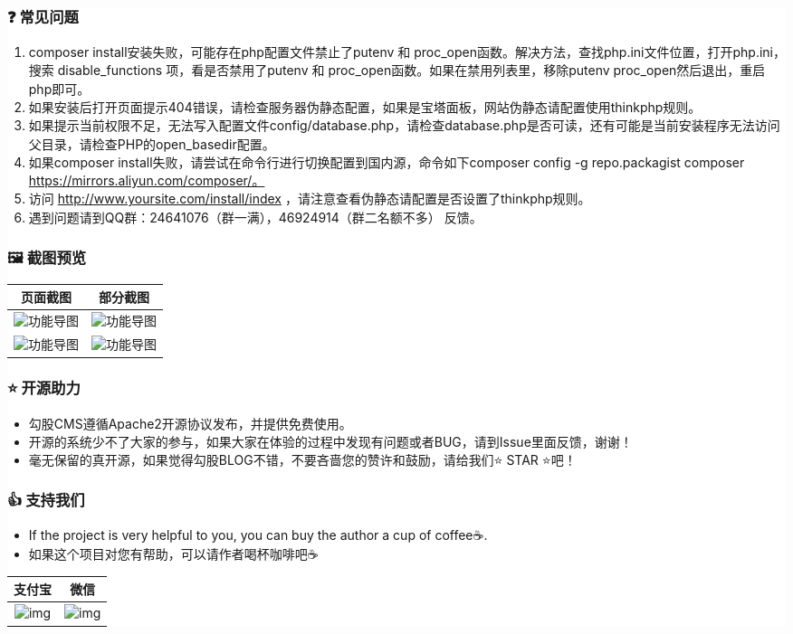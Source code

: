 ### ❓ 常见问题

1. composer install安装失败，可能存在php配置文件禁止了putenv 和 proc_open函数。解决方法，查找php.ini文件位置，打开php.ini，搜索 disable_functions 项，看是否禁用了putenv 和 proc_open函数。如果在禁用列表里，移除putenv proc_open然后退出，重启php即可。
2. 如果安装后打开页面提示404错误，请检查服务器伪静态配置，如果是宝塔面板，网站伪静态请配置使用thinkphp规则。
3. 如果提示当前权限不足，无法写入配置文件config/database.php，请检查database.php是否可读，还有可能是当前安装程序无法访问父目录，请检查PHP的open_basedir配置。
4. 如果composer install失败，请尝试在命令行进行切换配置到国内源，命令如下composer config -g repo.packagist composer https://mirrors.aliyun.com/composer/。
5. 访问 http://www.yoursite.com/install/index ，请注意查看伪静态请配置是否设置了thinkphp规则。
6. 遇到问题请到QQ群：24641076（群一满），46924914（群二名额不多） 反馈。

### 🖼️ 截图预览

|                          页面截图                           |                          部分截图                           |
| :---------------------------------------------------------: | :---------------------------------------------------------: |
| ![功能导图](https://blog.gougucms.com/storage/image/b0.png) | ![功能导图](https://blog.gougucms.com/storage/image/b1.png) |
| ![功能导图](https://blog.gougucms.com/storage/image/b2.png) | ![功能导图](https://blog.gougucms.com/storage/image/b3.png) |

### ⭐ 开源助力

- 勾股CMS遵循Apache2开源协议发布，并提供免费使用。
- 开源的系统少不了大家的参与，如果大家在体验的过程中发现有问题或者BUG，请到Issue里面反馈，谢谢！
- 毫无保留的真开源，如果觉得勾股BLOG不错，不要吝啬您的赞许和鼓励，请给我们⭐ STAR ⭐吧！

### 👍 支持我们

- If the project is very helpful to you, you can buy the author a cup of coffee☕.
- 如果这个项目对您有帮助，可以请作者喝杯咖啡吧☕

|                           支付宝                            |                            微信                            |
| :---------------------------------------------------------: | :--------------------------------------------------------: |
| ![img](https://www.gougucms.com/static/home/images/zfb.png) | ![img](https://www.gougucms.com/static/home/images/wx.png) |
